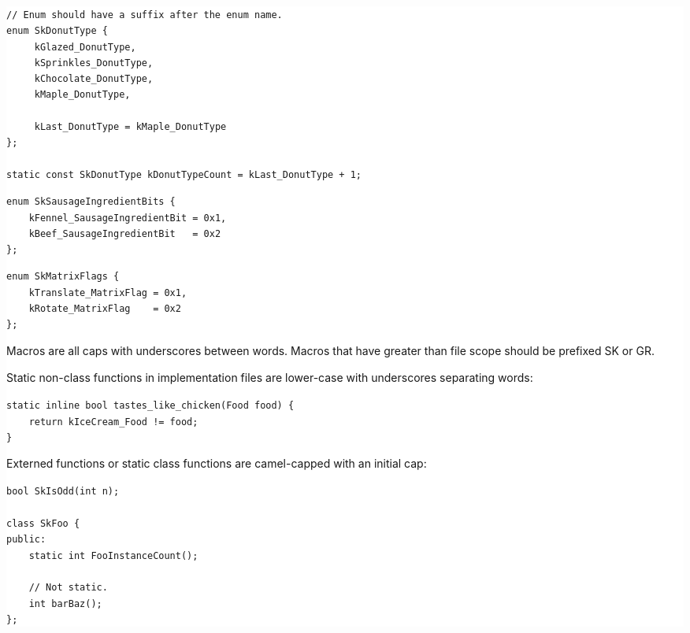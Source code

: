 

```
// Enum should have a suffix after the enum name.
enum SkDonutType {
     kGlazed_DonutType,
     kSprinkles_DonutType,
     kChocolate_DonutType,
     kMaple_DonutType,

     kLast_DonutType = kMaple_DonutType
};

static const SkDonutType kDonutTypeCount = kLast_DonutType + 1;
```



```
enum SkSausageIngredientBits {
    kFennel_SausageIngredientBit = 0x1,
    kBeef_SausageIngredientBit   = 0x2
};
```



```
enum SkMatrixFlags {
    kTranslate_MatrixFlag = 0x1,
    kRotate_MatrixFlag    = 0x2
};
```

Macros are all caps with underscores between words. Macros that have greater
than file scope should be prefixed SK or GR.

Static non-class functions in implementation files are lower-case with
underscores separating words:



```
static inline bool tastes_like_chicken(Food food) {
    return kIceCream_Food != food;
}
```

Externed functions or static class functions are camel-capped with an initial
cap:



```
bool SkIsOdd(int n);

class SkFoo {
public:
    static int FooInstanceCount();

    // Not static.
    int barBaz();
};
```
